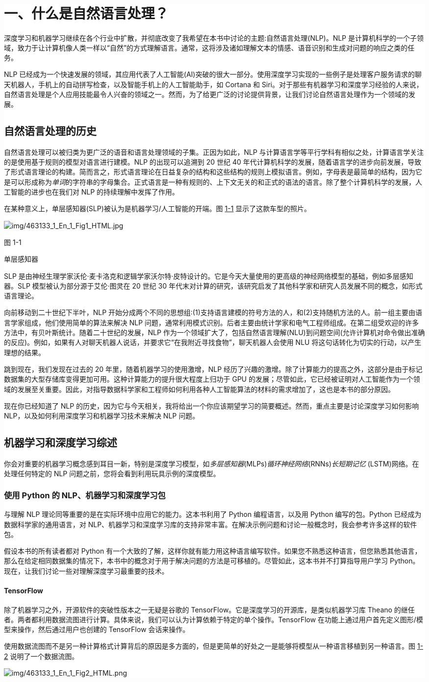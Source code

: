 # 一、什么是自然语言处理？

深度学习和机器学习继续在各个行业中扩散，并彻底改变了我希望在本书中讨论的主题:自然语言处理(NLP)。NLP 是计算机科学的一个子领域，致力于让计算机像人类一样以“自然”的方式理解语言。通常，这将涉及诸如理解文本的情感、语音识别和生成对问题的响应之类的任务。

NLP 已经成为一个快速发展的领域，其应用代表了人工智能(AI)突破的很大一部分。使用深度学习实现的一些例子是处理客户服务请求的聊天机器人，手机上的自动拼写检查，以及智能手机上的人工智能助手，如 Cortana 和 Siri。对于那些有机器学习和深度学习经验的人来说，自然语言处理是个人应用技能最令人兴奋的领域之一。然而，为了给更广泛的讨论提供背景，让我们讨论自然语言处理作为一个领域的发展。

## 自然语言处理的历史

自然语言处理可以被归类为更广泛的语音和语言处理领域的子集。正因为如此，NLP 与计算语言学等平行学科有相似之处，计算语言学关注的是使用基于规则的模型对语言进行建模。NLP 的出现可以追溯到 20 世纪 40 年代计算机科学的发展，随着语言学的进步向前发展，导致了形式语言理论的构建。简而言之，形式语言理论在日益复杂的结构和这些结构的规则上模拟语言。例如，字母表是最简单的结构，因为它是可以形成称为*单词*的字符串的字母集合。正式语言是一种有规则的、上下文无关的和正式的语法的语言。除了整个计算机科学的发展，人工智能的进步也在我们对 NLP 的持续理解中发挥了作用。

在某种意义上，单层感知器(SLP)被认为是机器学习/人工智能的开端。图 [1-1](#Fig1) 显示了这款车型的照片。

![img/463133_1_En_1_Fig1_HTML.jpg](img/463133_1_En_1_Fig1_HTML.jpg)

图 1-1

单层感知器

SLP 是由神经生理学家沃伦·麦卡洛克和逻辑学家沃尔特·皮特设计的。它是今天大量使用的更高级的神经网络模型的基础，例如多层感知器。SLP 模型被认为部分源于艾伦·图灵在 20 世纪 30 年代末对计算的研究，该研究启发了其他科学家和研究人员发展不同的概念，如形式语言理论。

向前移动到二十世纪下半叶，NLP 开始分成两个不同的思想组:(1)支持语言建模的符号方法的人，和(2)支持随机方法的人。前一组主要由语言学家组成，他们使用简单的算法来解决 NLP 问题，通常利用模式识别。后者主要由统计学家和电气工程师组成。在第二组受欢迎的许多方法中，有贝叶斯统计。随着二十世纪的发展，NLP 作为一个领域扩大了，包括自然语言理解(NLU)到问题空间(允许计算机对命令做出准确的反应)。例如，如果有人对聊天机器人说话，并要求它“在我附近寻找食物”，聊天机器人会使用 NLU 将这句话转化为切实的行动，以产生理想的结果。

跳到现在，我们发现在过去的 20 年里，随着机器学习的使用激增，NLP 经历了兴趣的激增。除了计算能力的提高之外，这部分是由于标记数据集的大型存储库变得更加可用。这种计算能力的提升很大程度上归功于 GPU 的发展；尽管如此，它已经被证明对人工智能作为一个领域的发展至关重要。因此，对指导数据科学家和工程师如何利用各种人工智能算法的材料的需求增加了，这也是本书的部分原因。

现在你已经知道了 NLP 的历史，因为它与今天相关，我将给出一个你应该期望学习的简要概述。然而，重点主要是讨论深度学习如何影响 NLP，以及如何利用深度学习和机器学习技术来解决 NLP 问题。

## 机器学习和深度学习综述

你会对重要的机器学习概念感到耳目一新，特别是深度学习模型，如*多层感知器*(MLPs)*循环神经网络*(RNNs)*长短期记忆* (LSTM)网络。在处理任何特定的 NLP 问题之前，您将会看到利用玩具示例的深度模型。

### 使用 Python 的 NLP、机器学习和深度学习包

与理解 NLP 理论同等重要的是在实际环境中应用它的能力。这本书利用了 Python 编程语言，以及用 Python 编写的包。Python 已经成为数据科学家的通用语言，对 NLP、机器学习和深度学习库的支持非常丰富。在解决示例问题和讨论一般概念时，我会参考许多这样的软件包。

假设本书的所有读者都对 Python 有一个大致的了解，这样你就有能力用这种语言编写软件。如果您不熟悉这种语言，但您熟悉其他语言，那么在给定相同数据集的情况下，本书中的概念对于用于解决问题的方法是可移植的。尽管如此，这本书并不打算指导用户学习 Python。现在，让我们讨论一些对理解深度学习最重要的技术。

#### TensorFlow

除了机器学习之外，开源软件的突破性版本之一无疑是谷歌的 TensorFlow。它是深度学习的开源库，是类似机器学习库 Theano 的继任者。两者都利用数据流图进行计算。具体来说，我们可以认为计算依赖于特定的单个操作。TensorFlow 在功能上通过用户首先定义图形/模型来操作，然后通过用户也创建的 TensorFlow 会话来操作。

使用数据流图而不是另一种计算格式计算背后的原因是多方面的，但是更简单的好处之一是能够将模型从一种语言移植到另一种语言。图 [1-2](#Fig2) 说明了一个数据流图。

![img/463133_1_En_1_Fig2_HTML.png](img/463133_1_En_1_Fig2_HTML.png)
